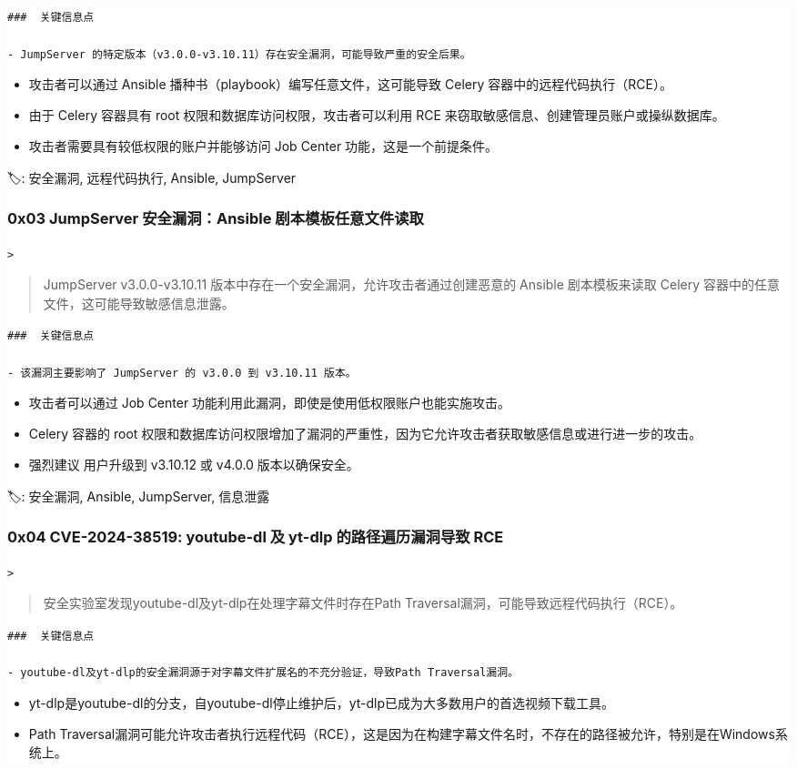 
	###  关键信息点   

	- JumpServer 的特定版本（v3.0.0-v3.10.11）存在安全漏洞，可能导致严重的安全后果。  
  
- 攻击者可以通过 Ansible 播种书（playbook）编写任意文件，这可能导致 Celery 容器中的远程代码执行（RCE）。  
  
- 由于 Celery 容器具有 root 权限和数据库访问权限，攻击者可以利用 RCE 来窃取敏感信息、创建管理员账户或操纵数据库。  
  
- 攻击者需要具有较低权限的账户并能够访问 Job Center 功能，这是一个前提条件。  
  

	
	  
🏷️: 安全漏洞, 远程代码执行, Ansible, JumpServer  
###  0x03 JumpServer 安全漏洞：Ansible 剧本模板任意文件读取  

	>   
> JumpServer v3.0.0-v3.10.11 版本中存在一个安全漏洞，允许攻击者通过创建恶意的 Ansible 剧本模板来读取 Celery 容器中的任意文件，这可能导致敏感信息泄露。
		  
>   
  

	  

		
	  



	###  关键信息点   

	- 该漏洞主要影响了 JumpServer 的 v3.0.0 到 v3.10.11 版本。  
  
- 攻击者可以通过 Job Center 功能利用此漏洞，即使是使用低权限账户也能实施攻击。  
  
- Celery 容器的 root 权限和数据库访问权限增加了漏洞的严重性，因为它允许攻击者获取敏感信息或进行进一步的攻击。  
  
- 强烈建议 用户升级到 v3.10.12 或 v4.0.0 版本以确保安全。  
  

	
	  
🏷️: 安全漏洞, Ansible, JumpServer, 信息泄露  
###  0x04 CVE-2024-38519: youtube-dl 及 yt-dlp 的路径遍历漏洞导致 RCE  

	>   
> 安全实验室发现youtube-dl及yt-dlp在处理字幕文件时存在Path Traversal漏洞，可能导致远程代码执行（RCE）。
		  
>   
  

	  

		
	  



	###  关键信息点   

	- youtube-dl及yt-dlp的安全漏洞源于对字幕文件扩展名的不充分验证，导致Path Traversal漏洞。  
  
- yt-dlp是youtube-dl的分支，自youtube-dl停止维护后，yt-dlp已成为大多数用户的首选视频下载工具。  
  
- Path Traversal漏洞可能允许攻击者执行远程代码（RCE），这是因为在构建字幕文件名时，不存在的路径被允许，特别是在Windows系统上。  
  
